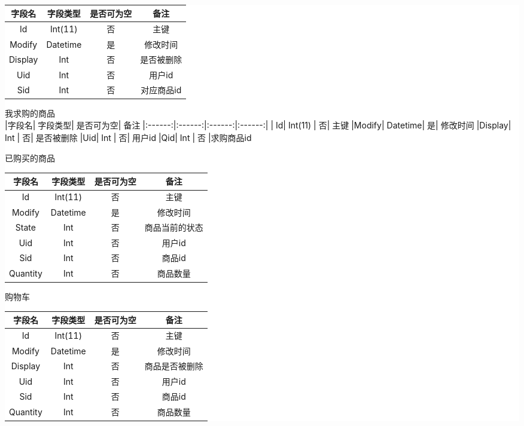 |字段名|	字段类型|	是否可为空|	备注
|:------:|:------:|:------:|:------:|
|  Id|	Int(11)	|  否|	主键
|Modify|	Datetime|	  是|	修改时间
|Display	|Int	|  否|	是否被删除
|Uid	|Int	 | 否|	用户id
|Sid	|Int|	  否|	对应商品id

我求购的商品  
|字段名|	字段类型|	是否可为空|	备注
|:------:|:------:|:------:|:------:|
|  Id|	Int(11)	 | 否|	主键
|Modify|	Datetime|	  是|	修改时间
|Display|	Int	|  否|	是否被删除
|Uid|	Int	|  否|	用户id
|Qid|	Int	|  否	|求购商品id

已购买的商品  

|字段名|	字段类型|	是否可为空|	备注
|:------:|:------:|:------:|:------:|
|  Id|	Int(11)	 | 否	|主键
|Modify|	Datetime|	  是|	修改时间
|State|	Int	 | 否|	商品当前的状态
|Uid	|Int	 | 否|	用户id
|Sid|	Int	|  否|	商品id
|Quantity|	Int	|  否|	商品数量

购物车  

|字段名|	字段类型|	是否可为空|	备注
|:------:|:------:|:------:|:------:|
|  Id|	Int(11)	|  否|	主键
|Modify|	Datetime	|  是|	修改时间
|Display|	Int|	  否|	商品是否被删除
|Uid|	Int|	  否|	用户id
|Sid|	Int|	  否|	商品id
|Quantity|	Int	|  否|	商品数量





